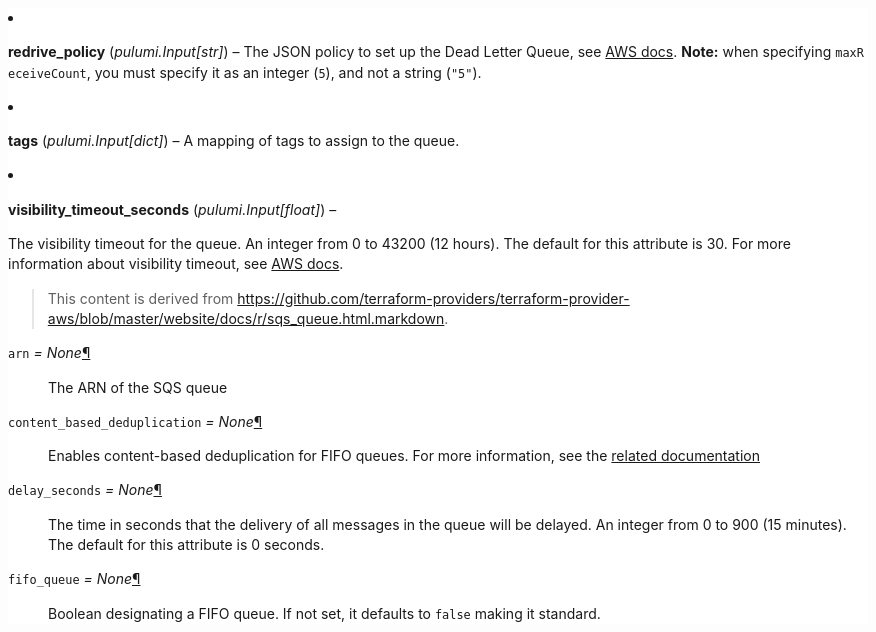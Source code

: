 <li><p><strong>redrive_policy</strong> (<em>pulumi.Input</em><em>[</em><em>str</em><em>]</em>) – The JSON policy to set up the Dead Letter Queue, see <a class="reference external" href="https://docs.aws.amazon.com/AWSSimpleQueueService/latest/SQSDeveloperGuide/SQSDeadLetterQueue.html">AWS docs</a>. <strong>Note:</strong> when specifying <code class="docutils literal notranslate"><span class="pre">maxReceiveCount</span></code>, you must specify it as an integer (<code class="docutils literal notranslate"><span class="pre">5</span></code>), and not a string (<code class="docutils literal notranslate"><span class="pre">&quot;5&quot;</span></code>).</p></li>
<li><p><strong>tags</strong> (<em>pulumi.Input</em><em>[</em><em>dict</em><em>]</em>) – A mapping of tags to assign to the queue.</p></li>
<li><p><strong>visibility_timeout_seconds</strong> (<em>pulumi.Input</em><em>[</em><em>float</em><em>]</em>) – <p>The visibility timeout for the queue. An integer from 0 to 43200 (12 hours). The default for this attribute is 30. For more information about visibility timeout, see <a class="reference external" href="https://docs.aws.amazon.com/AWSSimpleQueueService/latest/SQSDeveloperGuide/AboutVT.html">AWS docs</a>.</p>
</p></li>
</ul>
</dd>
</dl>
<blockquote>
<div><p>This content is derived from <a class="reference external" href="https://github.com/terraform-providers/terraform-provider-aws/blob/master/website/docs/r/sqs_queue.html.markdown">https://github.com/terraform-providers/terraform-provider-aws/blob/master/website/docs/r/sqs_queue.html.markdown</a>.</p>
</div></blockquote>
<dl class="attribute">
<dt id="pulumi_aws.sqs.Queue.arn">
<code class="sig-name descname">arn</code><em class="property"> = None</em><a class="headerlink" href="#pulumi_aws.sqs.Queue.arn" title="Permalink to this definition">¶</a></dt>
<dd><p>The ARN of the SQS queue</p>
</dd></dl>

<dl class="attribute">
<dt id="pulumi_aws.sqs.Queue.content_based_deduplication">
<code class="sig-name descname">content_based_deduplication</code><em class="property"> = None</em><a class="headerlink" href="#pulumi_aws.sqs.Queue.content_based_deduplication" title="Permalink to this definition">¶</a></dt>
<dd><p>Enables content-based deduplication for FIFO queues. For more information, see the <a class="reference external" href="http://docs.aws.amazon.com/AWSSimpleQueueService/latest/SQSDeveloperGuide/FIFO-queues.html#FIFO-queues-exactly-once-processing">related documentation</a></p>
</dd></dl>

<dl class="attribute">
<dt id="pulumi_aws.sqs.Queue.delay_seconds">
<code class="sig-name descname">delay_seconds</code><em class="property"> = None</em><a class="headerlink" href="#pulumi_aws.sqs.Queue.delay_seconds" title="Permalink to this definition">¶</a></dt>
<dd><p>The time in seconds that the delivery of all messages in the queue will be delayed. An integer from 0 to 900 (15 minutes). The default for this attribute is 0 seconds.</p>
</dd></dl>

<dl class="attribute">
<dt id="pulumi_aws.sqs.Queue.fifo_queue">
<code class="sig-name descname">fifo_queue</code><em class="property"> = None</em><a class="headerlink" href="#pulumi_aws.sqs.Queue.fifo_queue" title="Permalink to this definition">¶</a></dt>
<dd><p>Boolean designating a FIFO queue. If not set, it defaults to <code class="docutils literal notranslate"><span class="pre">false</span></code> making it standard.</p>
</dd></dl>

